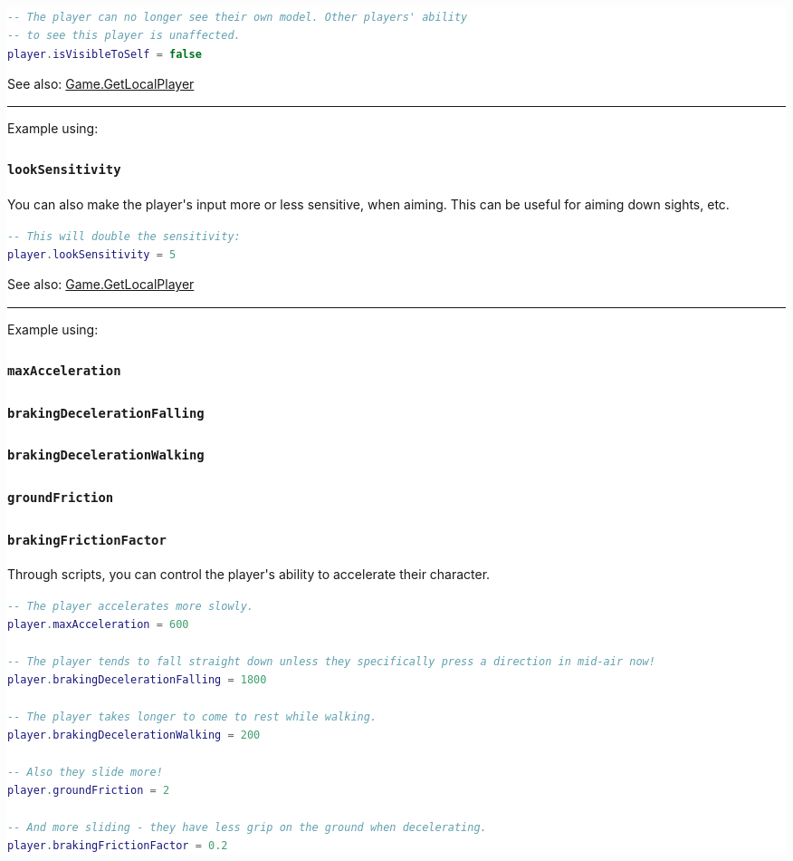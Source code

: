 ```lua
-- The player can no longer see their own model. Other players' ability
-- to see this player is unaffected.
player.isVisibleToSelf = false
```

See also: [Game.GetLocalPlayer](game.md)

---

Example using:

### `lookSensitivity`

You can also make the player's input more or less sensitive, when aiming. This can be useful for aiming down sights, etc.

```lua
-- This will double the sensitivity:
player.lookSensitivity = 5
```

See also: [Game.GetLocalPlayer](game.md)

---

Example using:

### `maxAcceleration`

### `brakingDecelerationFalling`

### `brakingDecelerationWalking`

### `groundFriction`

### `brakingFrictionFactor`

Through scripts, you can control the player's ability to accelerate their character.

```lua
-- The player accelerates more slowly.
player.maxAcceleration = 600

-- The player tends to fall straight down unless they specifically press a direction in mid-air now!
player.brakingDecelerationFalling = 1800

-- The player takes longer to come to rest while walking.
player.brakingDecelerationWalking = 200

-- Also they slide more!
player.groundFriction = 2

-- And more sliding - they have less grip on the ground when decelerating.
player.brakingFrictionFactor = 0.2
```
